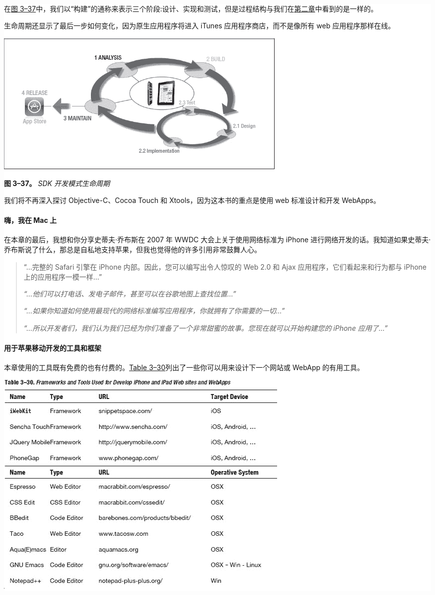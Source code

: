 在[图 3–37](#fig_3_37)中，我们以“构建”的通称来表示三个阶段:设计、实现和测试，但是过程结构与我们在[第二章](02.html#ch2)中看到的是一样的。

生命周期还显示了最后一步如何变化，因为原生应用程序将进入 iTunes 应用程序商店，而不是像所有 web 应用程序那样在线。

![images](img/0337.jpg)

**图 3–37。** *SDK 开发模式生命周期*

我们将不再深入探讨 Objective-C、Cocoa Touch 和 Xtools，因为这本书的重点是使用 web 标准设计和开发 WebApps。

#### 嗨，我在 Mac 上

在本章的最后，我想和你分享史蒂夫·乔布斯在 2007 年 WWDC 大会上关于使用网络标准为 iPhone 进行网络开发的话。我知道如果史蒂夫·乔布斯说了什么，那总是自私地支持苹果，但我也觉得他的许多引用非常鼓舞人心。

> “…完整的 Safari 引擎在 iPhone 内部。因此，您可以编写出令人惊叹的 Web 2.0 和 Ajax 应用程序，它们看起来和行为都与 iPhone 上的应用程序一模一样…”
> 
> *“…他们可以打电话、发电子邮件，甚至可以在谷歌地图上查找位置…”*
> 
> *“…如果你知道如何使用最现代的网络标准编写应用程序，你就拥有了你需要的一切…”*
> 
> *“…所以开发者们，我们认为我们已经为你们准备了一个非常甜蜜的故事。您现在就可以开始构建您的 iPhone 应用了…”*

#### 用于苹果移动开发的工具和框架

本章使用的工具既有免费的也有付费的。[Table 3–30](#tab_3_30)列出了一些你可以用来设计下一个网站或 WebApp 的有用工具。

![images](img/t0330.jpg)
